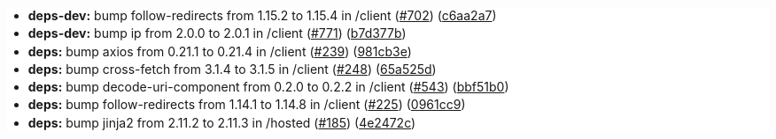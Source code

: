 * **deps-dev:** bump follow-redirects from 1.15.2 to 1.15.4 in /client ([#702](https://github.com/chanzuckerberg/single-cell-explorer/issues/702)) ([c6aa2a7](https://github.com/chanzuckerberg/single-cell-explorer/commit/c6aa2a7c53762a7108f71c0315a0506f201d2295))
* **deps-dev:** bump ip from 2.0.0 to 2.0.1 in /client ([#771](https://github.com/chanzuckerberg/single-cell-explorer/issues/771)) ([b7d377b](https://github.com/chanzuckerberg/single-cell-explorer/commit/b7d377bcdb7e9d453cc9b05c0c59b84642da0b88))
* **deps:** bump axios from 0.21.1 to 0.21.4 in /client ([#239](https://github.com/chanzuckerberg/single-cell-explorer/issues/239)) ([981cb3e](https://github.com/chanzuckerberg/single-cell-explorer/commit/981cb3e0c59dbe0d2d9fa026a5f4b12612e8cc14))
* **deps:** bump cross-fetch from 3.1.4 to 3.1.5 in /client ([#248](https://github.com/chanzuckerberg/single-cell-explorer/issues/248)) ([65a525d](https://github.com/chanzuckerberg/single-cell-explorer/commit/65a525d7a1e0969c8e17f7f544c2251d2eba3aa9))
* **deps:** bump decode-uri-component from 0.2.0 to 0.2.2 in /client ([#543](https://github.com/chanzuckerberg/single-cell-explorer/issues/543)) ([bbf51b0](https://github.com/chanzuckerberg/single-cell-explorer/commit/bbf51b0c05fd6ec82edb15685b23678896c87b17))
* **deps:** bump follow-redirects from 1.14.1 to 1.14.8 in /client ([#225](https://github.com/chanzuckerberg/single-cell-explorer/issues/225)) ([0961cc9](https://github.com/chanzuckerberg/single-cell-explorer/commit/0961cc9f9e05248c371fde366b24a0e7a5894ef3))
* **deps:** bump jinja2 from 2.11.2 to 2.11.3 in /hosted ([#185](https://github.com/chanzuckerberg/single-cell-explorer/issues/185)) ([4e2472c](https://github.com/chanzuckerberg/single-cell-explorer/commit/4e2472c8decb7a0d42682096aedf1376a3e829af))
